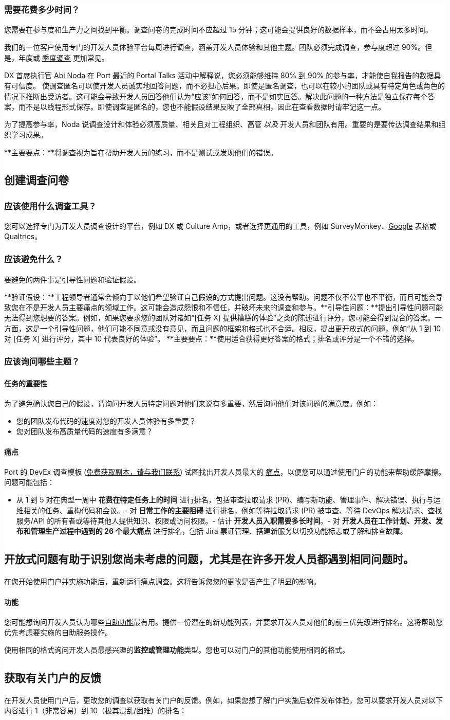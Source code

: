 ### 需要花费多少时间？
您需要在参与度和生产力之间找到平衡。调查问卷的完成时间不应超过 15 分钟；这可能会提供良好的数据样本，而不会占用太多时间。

我们的一位客户使用专门的开发人员体验平台每周进行调查，涵盖开发人员体验和其他主题。团队必须完成调查，参与度超过 90%。但是，年度或 [季度调查](https://thenewstack.io/developer-productivity-metrics-drive-continuous-improvement/) 更加常见。

DX 首席执行官 [Abi Noda](https://www.linkedin.com/in/abinoda/) 在 Port 最近的 Portal Talks 活动中解释说，您必须能够维持 [80% 到 90% 的参与率](https://www.youtube.com/watch?v=vYyB75vlH_E&t=23s)，才能使自我报告的数据具有可信度。
使调查匿名可以使开发人员诚实地回答问题，而不必担心后果。即使是匿名调查，也可以在较小的团队或具有特定角色或角色的情况下推断出受访者。这可能会导致开发人员回答他们认为“应该”如何回答，而不是如实回答。解决此问题的一种方法是独立保存每个答案，而不是以线程形式保存。即使调查是匿名的，您也不能假设结果反映了全部真相，因此在查看数据时请牢记这一点。

为了提高参与率，Noda 说调查设计和体验必须高质量、相关且对工程组织、高管 *以及* 开发人员和团队有用。重要的是要传达调查结果和组织学习成果。

**主要要点：**将调查视为旨在帮助开发人员的练习，而不是测试或发现他们的错误。
## 创建调查问卷
### 应该使用什么调查工具？
您可以选择专门为开发人员调查设计的平台，例如 DX 或 Culture Amp，或者选择更通用的工具，例如 SurveyMonkey、[Google](https://cloud.google.com/?utm_content=inline+mention) 表格或 Qualtrics。

### 应该避免什么？
要避免的两件事是引导性问题和验证假设。

**验证假设：**工程领导者通常会倾向于以他们希望验证自己假设的方式提出问题。这没有帮助。问题不仅不公平也不平衡，而且可能会导致您在不是开发人员主要痛点的领域工作。这可能会造成怨恨和不信任，并破坏未来的调查和参与。**引导性问题：**提出引导性问题可能无法得到您想要的答案。例如，如果您要求您的团队对诸如“[任务 X] 提供糟糕的体验”之类的陈述进行评分，您可能会得到混合的答案。一方面，这是一个引导性问题，他们可能不同意或没有意见，而且问题的框架和格式也不合适。相反，提出更开放式的问题，例如“从 1 到 10 对 [任务 X] 进行评分，其中 10 代表良好的体验”。
**主要要点：**使用适合获得更好答案的格式；排名或评分是一个不错的选择。
### 应该询问哪些主题？
#### 任务的重要性
为了避免确认您自己的假设，请询问开发人员特定问题对他们来说有多重要，然后询问他们对该问题的满意度。例如：

- 您的团队发布代码的速度对您的开发人员体验有多重要？
- 您对团队发布高质量代码的速度有多满意？
#### 痛点
Port 的 DevEx 调查模板 ([免费获取副本，请与我们联系](mailto:%20info@getport.io)) 试图找出开发人员最大的 [痛点](https://thenewstack.io/boost-developer-productivity-by-reducing-their-paper-cuts/)，以便您可以通过使用门户的功能来帮助缓解摩擦。问题可能包括：

- 从 1 到 5 对在典型一周中 **花费在特定任务上的时间** 进行排名，包括审查拉取请求 (PR)、编写新功能、管理事件、解决错误、执行与运维相关的任务、重构代码和会议。- 对 **日常工作的主要阻碍** 进行排名，例如等待拉取请求 (PR) 被审查、等待 DevOps 解决请求、查找服务/API 的所有者或等待其他人提供知识、权限或访问权限。- 估计 **开发人员入职需要多长时间**。- 对 **开发人员在工作计划、开发、发布和管理生产过程中遇到的 26 个最大痛点** 进行排名，包括 Jira 票证管理、搭建新服务以切换功能标志或了解和排查故障。
## 开放式问题有助于识别您尚未考虑的问题，尤其是在许多开发人员都遇到相同问题时。

在您开始使用门户并实施功能后，重新运行痛点调查。这将告诉您您的更改是否产生了明显的影响。

#### 功能
您可能想询问开发人员认为哪些[自助功能](https://www.getport.io/product/self-service)最有用。提供一份潜在的新功能列表，并要求开发人员对他们的前三优先级进行排名。这将帮助您优先考虑要实施的自助服务操作。

使用相同的格式询问开发人员最感兴趣的**监控或管理功能**类型。您也可以对门户的其他功能使用相同的格式。

## 获取有关门户的反馈
在开发人员使用门户后，更改您的调查以获取有关门户的反馈。例如，如果您想了解门户实施后软件发布体验，您可以要求开发人员对以下内容进行 1（非常容易）到 10（极其混乱/困难）的排名：
